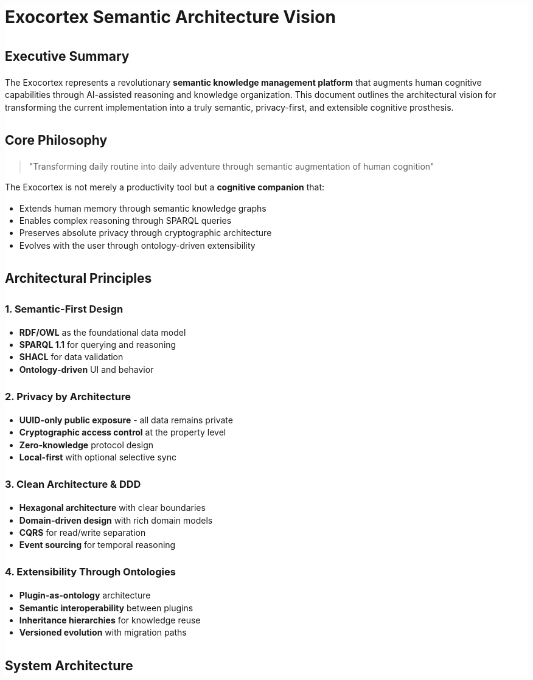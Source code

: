 # Exocortex Semantic Architecture Vision

## Executive Summary

The Exocortex represents a revolutionary **semantic knowledge management platform** that augments human cognitive capabilities through AI-assisted reasoning and knowledge organization. This document outlines the architectural vision for transforming the current implementation into a truly semantic, privacy-first, and extensible cognitive prosthesis.

## Core Philosophy

> "Transforming daily routine into daily adventure through semantic augmentation of human cognition"

The Exocortex is not merely a productivity tool but a **cognitive companion** that:
- Extends human memory through semantic knowledge graphs
- Enables complex reasoning through SPARQL queries
- Preserves absolute privacy through cryptographic architecture
- Evolves with the user through ontology-driven extensibility

## Architectural Principles

### 1. Semantic-First Design
- **RDF/OWL** as the foundational data model
- **SPARQL 1.1** for querying and reasoning
- **SHACL** for data validation
- **Ontology-driven** UI and behavior

### 2. Privacy by Architecture
- **UUID-only public exposure** - all data remains private
- **Cryptographic access control** at the property level
- **Zero-knowledge** protocol design
- **Local-first** with optional selective sync

### 3. Clean Architecture & DDD
- **Hexagonal architecture** with clear boundaries
- **Domain-driven design** with rich domain models
- **CQRS** for read/write separation
- **Event sourcing** for temporal reasoning

### 4. Extensibility Through Ontologies
- **Plugin-as-ontology** architecture
- **Semantic interoperability** between plugins
- **Inheritance hierarchies** for knowledge reuse
- **Versioned evolution** with migration paths

## System Architecture
